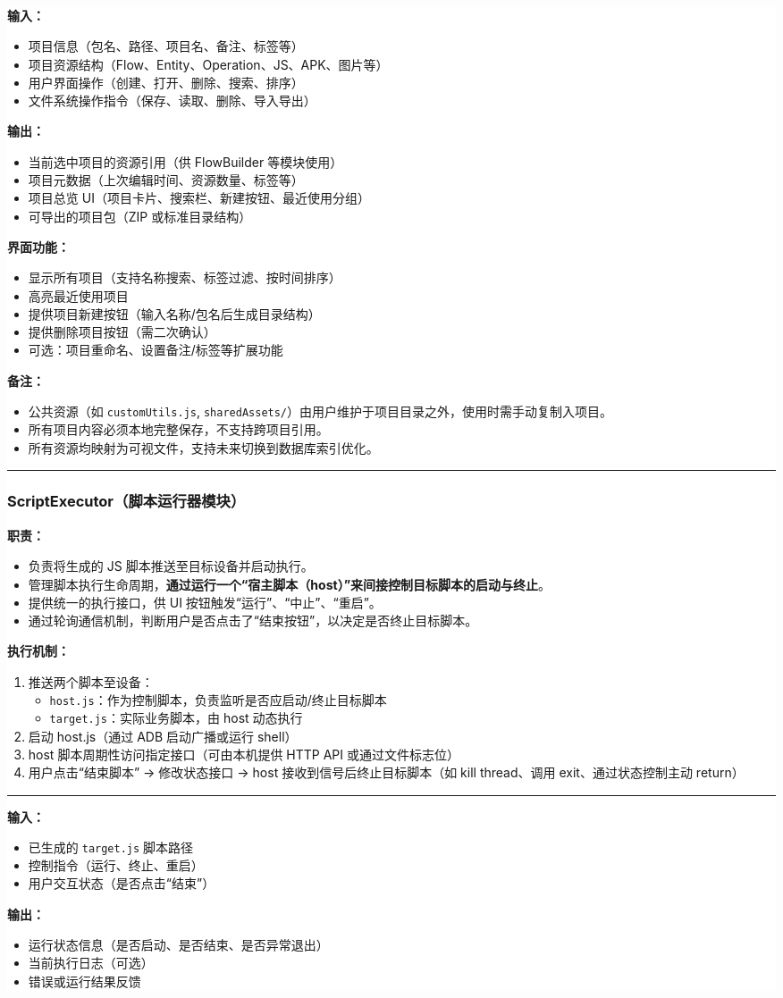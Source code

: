 **输入：**

- 项目信息（包名、路径、项目名、备注、标签等）
- 项目资源结构（Flow、Entity、Operation、JS、APK、图片等）
- 用户界面操作（创建、打开、删除、搜索、排序）
- 文件系统操作指令（保存、读取、删除、导入导出）

**输出：**

- 当前选中项目的资源引用（供 FlowBuilder 等模块使用）
- 项目元数据（上次编辑时间、资源数量、标签等）
- 项目总览 UI（项目卡片、搜索栏、新建按钮、最近使用分组）
- 可导出的项目包（ZIP 或标准目录结构）

**界面功能：**

- 显示所有项目（支持名称搜索、标签过滤、按时间排序）
- 高亮最近使用项目
- 提供项目新建按钮（输入名称/包名后生成目录结构）
- 提供删除项目按钮（需二次确认）
- 可选：项目重命名、设置备注/标签等扩展功能

**备注：**

- 公共资源（如 `customUtils.js`, `sharedAssets/`）由用户维护于项目目录之外，使用时需手动复制入项目。
- 所有项目内容必须本地完整保存，不支持跨项目引用。
- 所有资源均映射为可视文件，支持未来切换到数据库索引优化。

------



### ScriptExecutor（脚本运行器模块）

**职责：**

- 负责将生成的 JS 脚本推送至目标设备并启动执行。
- 管理脚本执行生命周期，**通过运行一个“宿主脚本（host）”来间接控制目标脚本的启动与终止**。
- 提供统一的执行接口，供 UI 按钮触发“运行”、“中止”、“重启”。
- 通过轮询通信机制，判断用户是否点击了“结束按钮”，以决定是否终止目标脚本。

**执行机制：**

1. 推送两个脚本至设备：
   - `host.js`：作为控制脚本，负责监听是否应启动/终止目标脚本
   - `target.js`：实际业务脚本，由 host 动态执行
2. 启动 host.js（通过 ADB 启动广播或运行 shell）
3. host 脚本周期性访问指定接口（可由本机提供 HTTP API 或通过文件标志位）
4. 用户点击“结束脚本” → 修改状态接口 → host 接收到信号后终止目标脚本（如 kill thread、调用 exit、通过状态控制主动 return）

------

**输入：**

- 已生成的 `target.js` 脚本路径
- 控制指令（运行、终止、重启）
- 用户交互状态（是否点击“结束”）

**输出：**

- 运行状态信息（是否启动、是否结束、是否异常退出）
- 当前执行日志（可选）
- 错误或运行结果反馈

